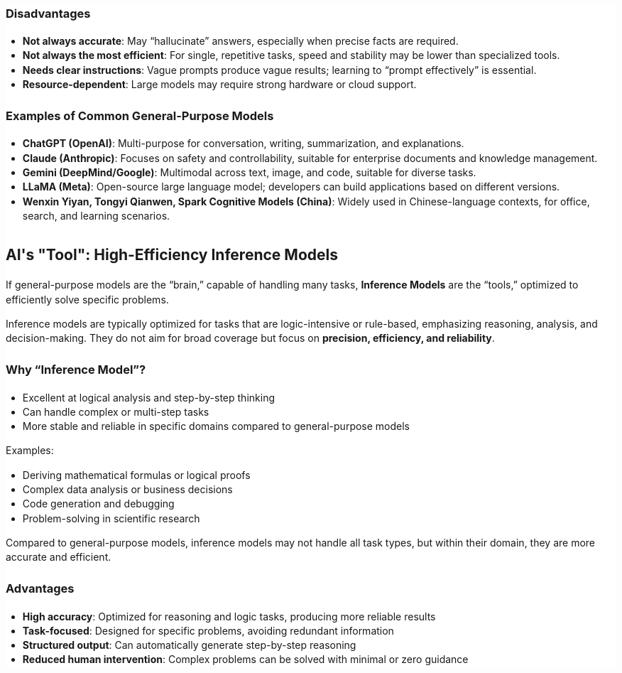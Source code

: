 ### Disadvantages

* **Not always accurate**: May “hallucinate” answers, especially when precise facts are required.
* **Not always the most efficient**: For single, repetitive tasks, speed and stability may be lower than specialized tools.
* **Needs clear instructions**: Vague prompts produce vague results; learning to “prompt effectively” is essential.
* **Resource-dependent**: Large models may require strong hardware or cloud support.

### Examples of Common General-Purpose Models

* **ChatGPT (OpenAI)**: Multi-purpose for conversation, writing, summarization, and explanations.
* **Claude (Anthropic)**: Focuses on safety and controllability, suitable for enterprise documents and knowledge management.
* **Gemini (DeepMind/Google)**: Multimodal across text, image, and code, suitable for diverse tasks.
* **LLaMA (Meta)**: Open-source large language model; developers can build applications based on different versions.
* **Wenxin Yiyan, Tongyi Qianwen, Spark Cognitive Models (China)**: Widely used in Chinese-language contexts, for office, search, and learning scenarios.



## AI's "Tool": High-Efficiency Inference Models

If general-purpose models are the “brain,” capable of handling many tasks, **Inference Models** are the “tools,” optimized to efficiently solve specific problems.

Inference models are typically optimized for tasks that are logic-intensive or rule-based, emphasizing reasoning, analysis, and decision-making. They do not aim for broad coverage but focus on **precision, efficiency, and reliability**.

### Why “Inference Model”?

* Excellent at logical analysis and step-by-step thinking
* Can handle complex or multi-step tasks
* More stable and reliable in specific domains compared to general-purpose models

Examples:

* Deriving mathematical formulas or logical proofs
* Complex data analysis or business decisions
* Code generation and debugging
* Problem-solving in scientific research

Compared to general-purpose models, inference models may not handle all task types, but within their domain, they are more accurate and efficient.

### Advantages

* **High accuracy**: Optimized for reasoning and logic tasks, producing more reliable results
* **Task-focused**: Designed for specific problems, avoiding redundant information
* **Structured output**: Can automatically generate step-by-step reasoning
* **Reduced human intervention**: Complex problems can be solved with minimal or zero guidance
